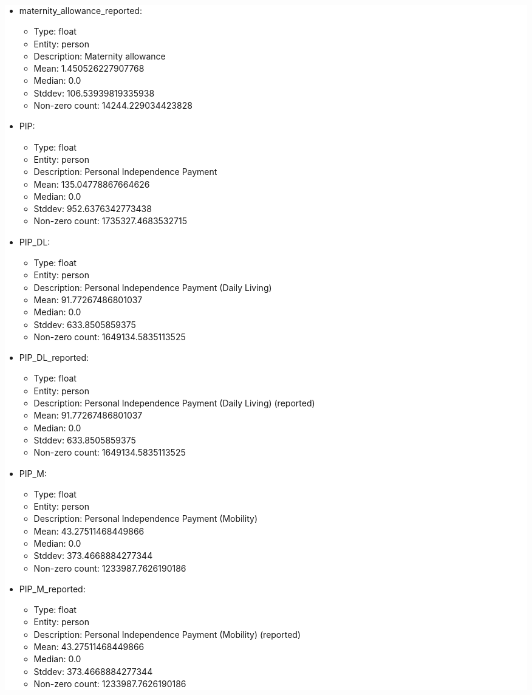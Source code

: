 
- maternity_allowance_reported:
  - Type: float
  - Entity: person
  - Description: Maternity allowance
  - Mean: 1.450526227907768
  - Median: 0.0
  - Stddev: 106.53939819335938
  - Non-zero count: 14244.229034423828


- PIP:
  - Type: float
  - Entity: person
  - Description: Personal Independence Payment
  - Mean: 135.04778867664626
  - Median: 0.0
  - Stddev: 952.6376342773438
  - Non-zero count: 1735327.4683532715


- PIP_DL:
  - Type: float
  - Entity: person
  - Description: Personal Independence Payment (Daily Living)
  - Mean: 91.77267486801037
  - Median: 0.0
  - Stddev: 633.8505859375
  - Non-zero count: 1649134.5835113525


- PIP_DL_reported:
  - Type: float
  - Entity: person
  - Description: Personal Independence Payment (Daily Living) (reported)
  - Mean: 91.77267486801037
  - Median: 0.0
  - Stddev: 633.8505859375
  - Non-zero count: 1649134.5835113525


- PIP_M:
  - Type: float
  - Entity: person
  - Description: Personal Independence Payment (Mobility)
  - Mean: 43.27511468449866
  - Median: 0.0
  - Stddev: 373.4668884277344
  - Non-zero count: 1233987.7626190186


- PIP_M_reported:
  - Type: float
  - Entity: person
  - Description: Personal Independence Payment (Mobility) (reported)
  - Mean: 43.27511468449866
  - Median: 0.0
  - Stddev: 373.4668884277344
  - Non-zero count: 1233987.7626190186
